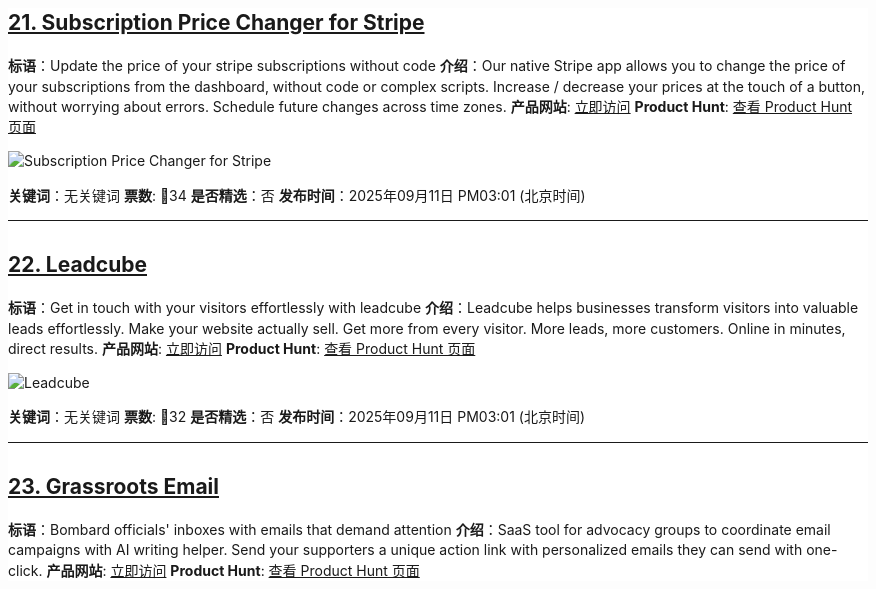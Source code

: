 ## [21. Subscription Price Changer for Stripe](https://www.producthunt.com/products/subscription-price-changer-for-stripe?utm_campaign=producthunt-api&utm_medium=api-v2&utm_source=Application%3A+nextauth+%28ID%3A+151633%29)
**标语**：Update the price of your stripe subscriptions without code 
**介绍**：Our native Stripe app allows you to change the price of your subscriptions from the dashboard, without code or complex scripts. Increase / decrease your prices at the touch of a button, without worrying about errors. Schedule future changes across time zones.
**产品网站**: [立即访问](https://www.producthunt.com/r/WV4RLCDSBOA4IE?utm_campaign=producthunt-api&utm_medium=api-v2&utm_source=Application%3A+nextauth+%28ID%3A+151633%29)
**Product Hunt**: [查看 Product Hunt 页面](https://www.producthunt.com/products/subscription-price-changer-for-stripe?utm_campaign=producthunt-api&utm_medium=api-v2&utm_source=Application%3A+nextauth+%28ID%3A+151633%29)

![Subscription Price Changer for Stripe]()

**关键词**：无关键词
**票数**: 🔺34
**是否精选**：否
**发布时间**：2025年09月11日 PM03:01 (北京时间)

---

## [22. Leadcube](https://www.producthunt.com/products/leadcube?utm_campaign=producthunt-api&utm_medium=api-v2&utm_source=Application%3A+nextauth+%28ID%3A+151633%29)
**标语**：Get in touch with your visitors effortlessly with leadcube
**介绍**：Leadcube helps businesses transform visitors into valuable leads effortlessly. Make your website actually sell. Get more from every visitor. More leads, more customers. Online in minutes, direct results.
**产品网站**: [立即访问](https://www.producthunt.com/r/KEBIOG5QC2WMWB?utm_campaign=producthunt-api&utm_medium=api-v2&utm_source=Application%3A+nextauth+%28ID%3A+151633%29)
**Product Hunt**: [查看 Product Hunt 页面](https://www.producthunt.com/products/leadcube?utm_campaign=producthunt-api&utm_medium=api-v2&utm_source=Application%3A+nextauth+%28ID%3A+151633%29)

![Leadcube]()

**关键词**：无关键词
**票数**: 🔺32
**是否精选**：否
**发布时间**：2025年09月11日 PM03:01 (北京时间)

---

## [23. Grassroots Email](https://www.producthunt.com/products/grassroots-email?utm_campaign=producthunt-api&utm_medium=api-v2&utm_source=Application%3A+nextauth+%28ID%3A+151633%29)
**标语**：Bombard officials' inboxes with emails that demand attention
**介绍**：SaaS tool for advocacy groups to coordinate email campaigns with AI writing helper. Send your supporters a unique action link with personalized emails they can send with one-click.
**产品网站**: [立即访问](https://www.producthunt.com/r/KMSI5ABAU6F6VY?utm_campaign=producthunt-api&utm_medium=api-v2&utm_source=Application%3A+nextauth+%28ID%3A+151633%29)
**Product Hunt**: [查看 Product Hunt 页面](https://www.producthunt.com/products/grassroots-email?utm_campaign=producthunt-api&utm_medium=api-v2&utm_source=Application%3A+nextauth+%28ID%3A+151633%29)
